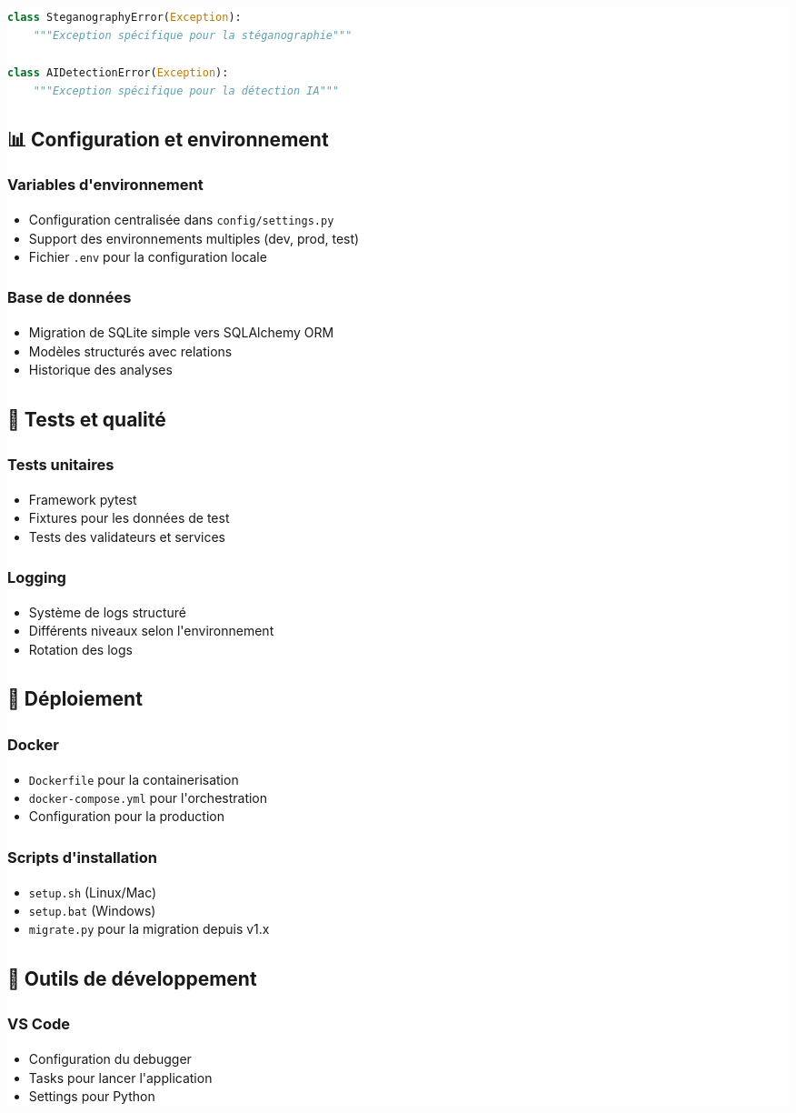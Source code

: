```python
class SteganographyError(Exception):
    """Exception spécifique pour la stéganographie"""

class AIDetectionError(Exception):
    """Exception spécifique pour la détection IA"""
```

## 📊 Configuration et environnement

### Variables d'environnement
- Configuration centralisée dans `config/settings.py`
- Support des environnements multiples (dev, prod, test)
- Fichier `.env` pour la configuration locale

### Base de données
- Migration de SQLite simple vers SQLAlchemy ORM
- Modèles structurés avec relations
- Historique des analyses

## 🧪 Tests et qualité

### Tests unitaires
- Framework pytest
- Fixtures pour les données de test
- Tests des validateurs et services

### Logging
- Système de logs structuré
- Différents niveaux selon l'environnement
- Rotation des logs

## 🚀 Déploiement

### Docker
- `Dockerfile` pour la containerisation
- `docker-compose.yml` pour l'orchestration
- Configuration pour la production

### Scripts d'installation
- `setup.sh` (Linux/Mac)
- `setup.bat` (Windows)
- `migrate.py` pour la migration depuis v1.x

## 🔧 Outils de développement

### VS Code
- Configuration du debugger
- Tasks pour lancer l'application
- Settings pour Python
